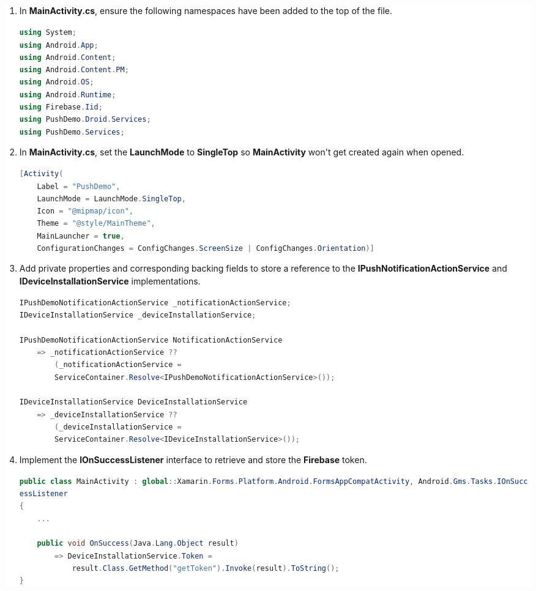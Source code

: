 1. In **MainActivity.cs**, ensure the following namespaces have been added to the top of the file.

    ```csharp
    using System;
    using Android.App;
    using Android.Content;
    using Android.Content.PM;
    using Android.OS;
    using Android.Runtime;
    using Firebase.Iid;
    using PushDemo.Droid.Services;
    using PushDemo.Services;
    ```

1. In **MainActivity.cs**, set the **LaunchMode** to **SingleTop** so **MainActivity** won't get created again when opened.

    ```csharp
    [Activity(
        Label = "PushDemo",
        LaunchMode = LaunchMode.SingleTop,
        Icon = "@mipmap/icon",
        Theme = "@style/MainTheme",
        MainLauncher = true,
        ConfigurationChanges = ConfigChanges.ScreenSize | ConfigChanges.Orientation)]
    ```

1. Add private properties and corresponding backing fields to store a reference to the **IPushNotificationActionService** and **IDeviceInstallationService** implementations.

    ```csharp
    IPushDemoNotificationActionService _notificationActionService;
    IDeviceInstallationService _deviceInstallationService;

    IPushDemoNotificationActionService NotificationActionService
        => _notificationActionService ??
            (_notificationActionService =
            ServiceContainer.Resolve<IPushDemoNotificationActionService>());

    IDeviceInstallationService DeviceInstallationService
        => _deviceInstallationService ??
            (_deviceInstallationService =
            ServiceContainer.Resolve<IDeviceInstallationService>());
    ```

1. Implement the **IOnSuccessListener** interface to retrieve and store the **Firebase** token.

    ```csharp
    public class MainActivity : global::Xamarin.Forms.Platform.Android.FormsAppCompatActivity, Android.Gms.Tasks.IOnSuccessListener
    {
        ...

        public void OnSuccess(Java.Lang.Object result)
            => DeviceInstallationService.Token =
                result.Class.GetMethod("getToken").Invoke(result).ToString();
    }
    ```
